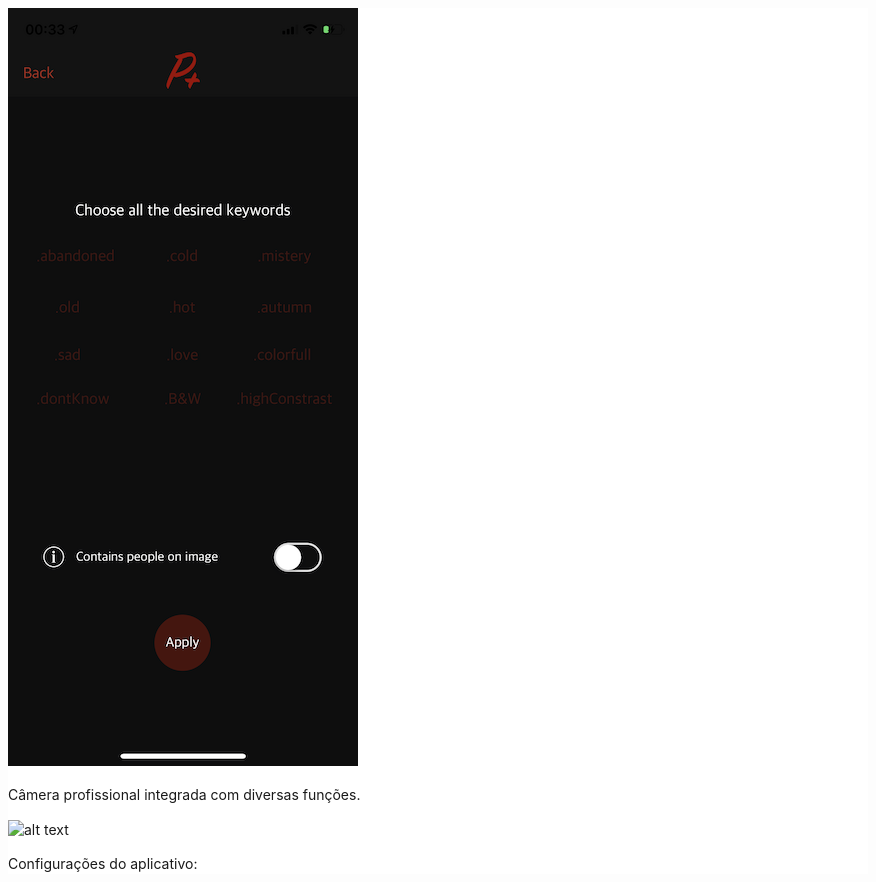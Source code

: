 <img src="https://github.com/gabrielrocco/PhotoPlus/blob/master/img5.PNG" alt="alt text" width="350" height="758">

Câmera profissional integrada com diversas funções.

<img src="https://github.com/gabrielrocco/PhotoPlus/blob/master/img6.PNG" alt="alt text" width="350" height="758">

Configurações do aplicativo:

